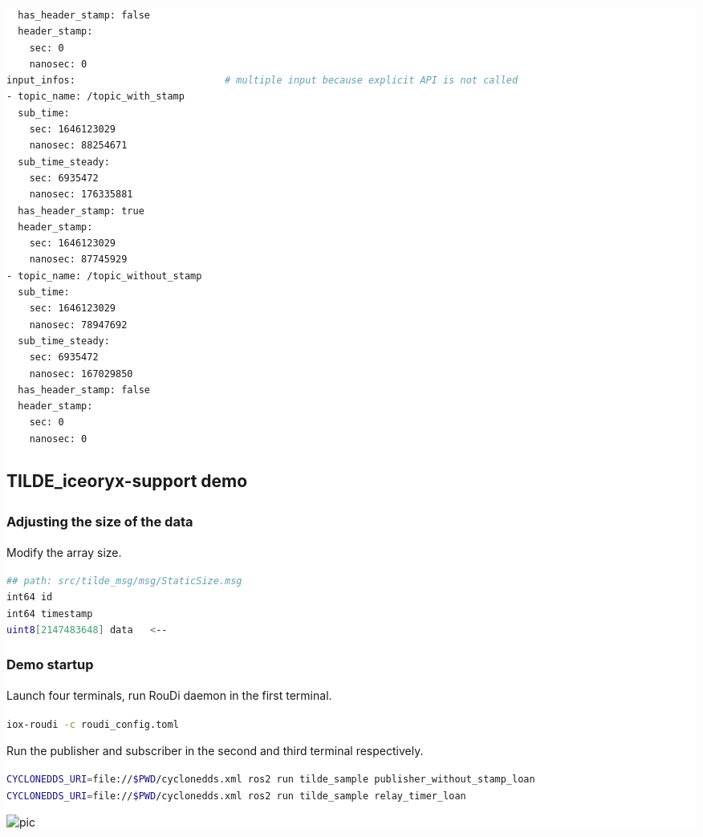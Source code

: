 ```bash
  has_header_stamp: false
  header_stamp:
    sec: 0
    nanosec: 0
input_infos:                          # multiple input because explicit API is not called
- topic_name: /topic_with_stamp
  sub_time:
    sec: 1646123029
    nanosec: 88254671
  sub_time_steady:
    sec: 6935472
    nanosec: 176335881
  has_header_stamp: true
  header_stamp:
    sec: 1646123029
    nanosec: 87745929
- topic_name: /topic_without_stamp
  sub_time:
    sec: 1646123029
    nanosec: 78947692
  sub_time_steady:
    sec: 6935472
    nanosec: 167029850
  has_header_stamp: false
  header_stamp:
    sec: 0
    nanosec: 0
```

## TILDE_iceoryx-support demo

### Adjusting the size of the data

Modify the array size.

```bash
## path: src/tilde_msg/msg/StaticSize.msg
int64 id
int64 timestamp
uint8[2147483648] data   <--
```

### Demo startup

Launch four terminals, run RouDi daemon in the first terminal.

```bash
iox-roudi -c roudi_config.toml
```

Run the publisher and subscriber in the second and third terminal respectively.

```bash
CYCLONEDDS_URI=file://$PWD/cyclonedds.xml ros2 run tilde_sample publisher_without_stamp_loan
CYCLONEDDS_URI=file://$PWD/cyclonedds.xml ros2 run tilde_sample relay_timer_loan
```
![pic](https://i.328888.xyz/2023/03/20/PNzpL.png)
